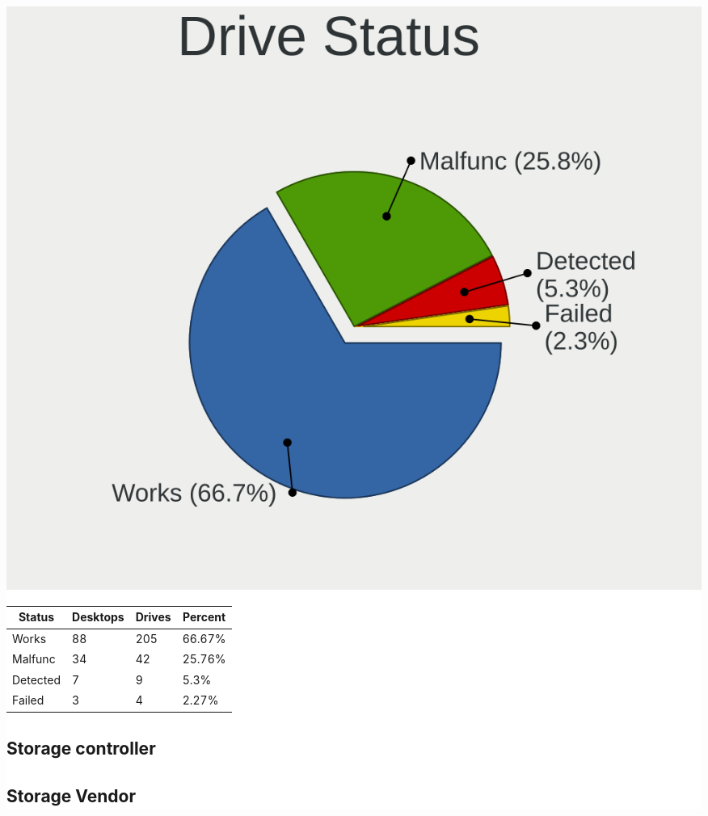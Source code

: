 ![Drive Status](./images/pie_chart/drive_status.svg)


| Status   | Desktops | Drives | Percent |
|----------|----------|--------|---------|
| Works    | 88       | 205    | 66.67%  |
| Malfunc  | 34       | 42     | 25.76%  |
| Detected | 7        | 9      | 5.3%    |
| Failed   | 3        | 4      | 2.27%   |

Storage controller
------------------

Storage Vendor
--------------
